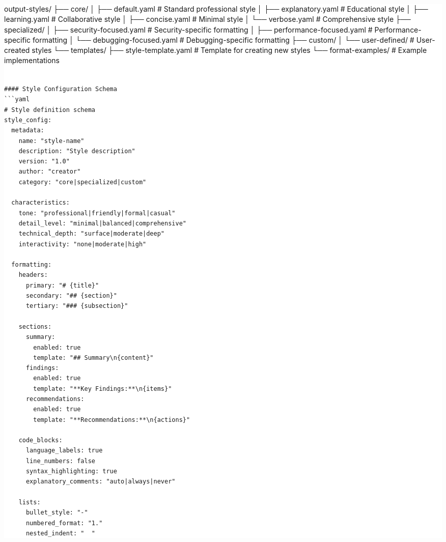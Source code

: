 output-styles/
├── core/
│   ├── default.yaml          # Standard professional style
│   ├── explanatory.yaml      # Educational style
│   ├── learning.yaml         # Collaborative style
│   ├── concise.yaml          # Minimal style
│   └── verbose.yaml          # Comprehensive style
├── specialized/
│   ├── security-focused.yaml # Security-specific formatting
│   ├── performance-focused.yaml # Performance-specific formatting
│   └── debugging-focused.yaml # Debugging-specific formatting
├── custom/
│   └── user-defined/         # User-created styles
└── templates/
    ├── style-template.yaml   # Template for creating new styles
    └── format-examples/      # Example implementations

```

#### Style Configuration Schema
```yaml
# Style definition schema
style_config:
  metadata:
    name: "style-name"
    description: "Style description"
    version: "1.0"
    author: "creator"
    category: "core|specialized|custom"

  characteristics:
    tone: "professional|friendly|formal|casual"
    detail_level: "minimal|balanced|comprehensive"
    technical_depth: "surface|moderate|deep"
    interactivity: "none|moderate|high"

  formatting:
    headers:
      primary: "# {title}"
      secondary: "## {section}"
      tertiary: "### {subsection}"

    sections:
      summary:
        enabled: true
        template: "## Summary\n{content}"
      findings:
        enabled: true
        template: "**Key Findings:**\n{items}"
      recommendations:
        enabled: true
        template: "**Recommendations:**\n{actions}"

    code_blocks:
      language_labels: true
      line_numbers: false
      syntax_highlighting: true
      explanatory_comments: "auto|always|never"

    lists:
      bullet_style: "-"
      numbered_format: "1."
      nested_indent: "  "

```